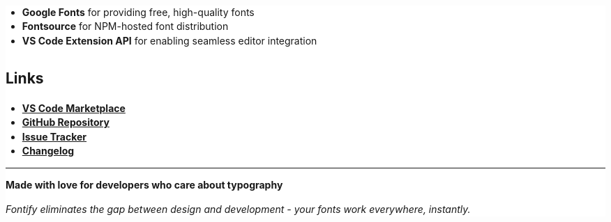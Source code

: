 - **Google Fonts** for providing free, high-quality fonts
- **Fontsource** for NPM-hosted font distribution
- **VS Code Extension API** for enabling seamless editor integration

## Links

- **[VS Code Marketplace](https://marketplace.visualstudio.com/items?itemName=AntipasBen23.fontify)**
- **[GitHub Repository](https://github.com/AntipasBen23/fontify)**
- **[Issue Tracker](https://github.com/AntipasBen23/fontify/issues)**
- **[Changelog](https://github.com/AntipasBen23/fontify/blob/main/CHANGELOG.md)**

---

**Made with love for developers who care about typography**

*Fontify eliminates the gap between design and development - your fonts work everywhere, instantly.*